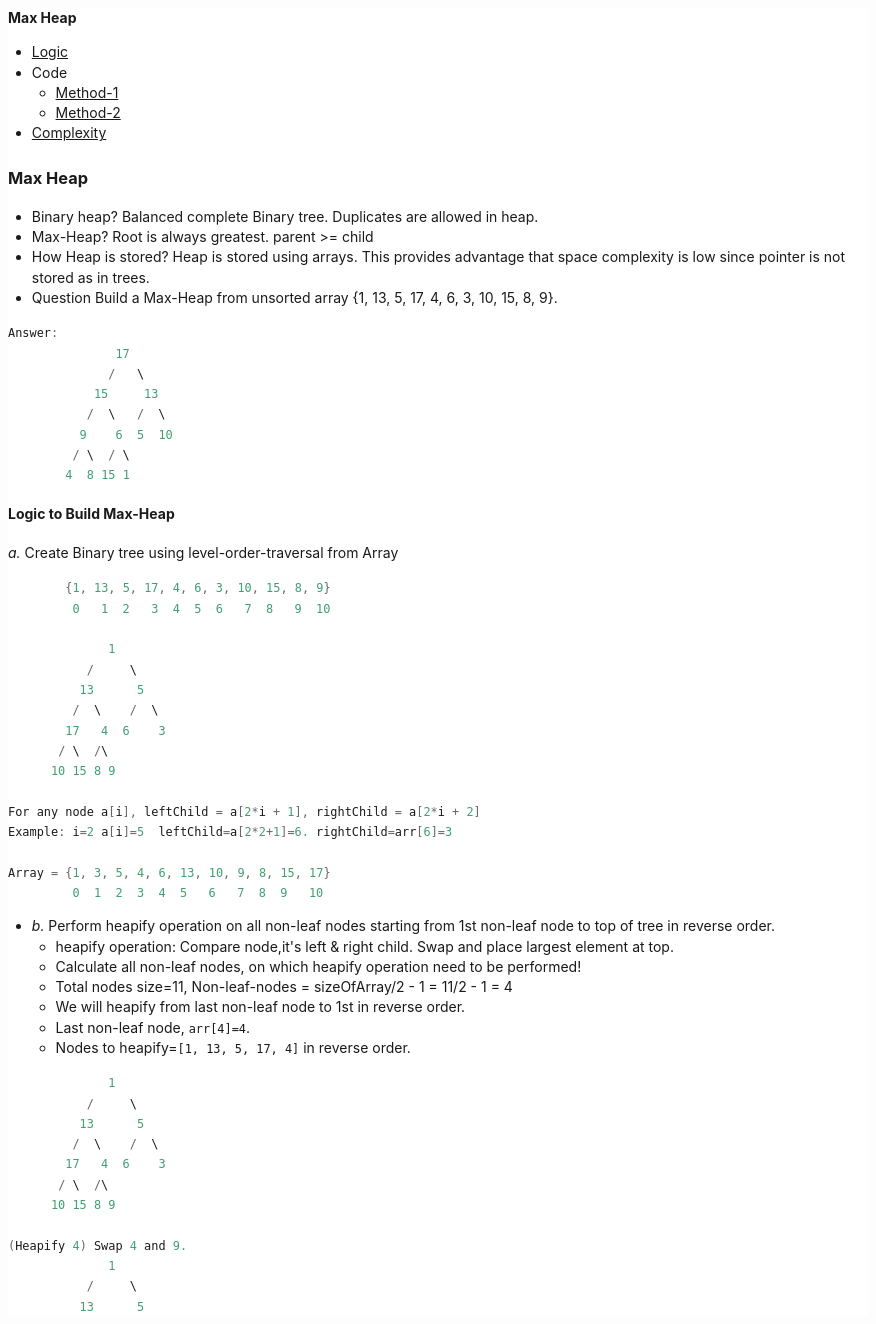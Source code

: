 **Max Heap**
- [Logic](#l)
- Code
  - [Method-1](#c1)
  - [Method-2](#c2)
- [Complexity](#co)

### Max Heap
- Binary heap? Balanced complete Binary tree. Duplicates are allowed in heap. 
- Max-Heap? Root is always greatest. parent >= child
- How Heap is stored? Heap is stored using arrays. This provides advantage that space complexity is low since pointer is not stored as in trees.
- Question Build a Max-Heap from unsorted array {1, 13, 5, 17, 4, 6, 3, 10, 15, 8, 9}.
```c
Answer:
               17
              /   \
            15     13
           /  \   /  \
          9    6  5  10
         / \  / \
        4  8 15 1 
```
#### Logic to Build Max-Heap
_a._ Create Binary tree using level-order-traversal from Array
```c
        {1, 13, 5, 17, 4, 6, 3, 10, 15, 8, 9}
         0   1  2   3  4  5  6   7  8   9  10
  
              1
           /     \
          13      5
         /  \    /  \
        17   4  6    3
       / \  /\
      10 15 8 9

For any node a[i], leftChild = a[2*i + 1], rightChild = a[2*i + 2]
Example: i=2 a[i]=5  leftChild=a[2*2+1]=6. rightChild=arr[6]=3   
  
Array = {1, 3, 5, 4, 6, 13, 10, 9, 8, 15, 17}
         0  1  2  3  4  5   6   7  8  9   10
```
- _b._ Perform heapify operation on all non-leaf nodes starting from 1st non-leaf node to top of tree in reverse order.
  - heapify operation: Compare node,it's left & right child. Swap and place largest element at top.
  - Calculate all non-leaf nodes, on which heapify operation need to be performed!
  - Total nodes size=11, Non-leaf-nodes = sizeOfArray/2 - 1 = 11/2 - 1 = 4
  - We will heapify from last non-leaf node to 1st in reverse order.
  - Last non-leaf node, `arr[4]=4`.
  - Nodes to heapify=`[1, 13, 5, 17, 4]` in reverse order.
```c
              1
           /     \
          13      5
         /  \    /  \
        17   4  6    3
       / \  /\
      10 15 8 9

(Heapify 4) Swap 4 and 9.
              1
           /     \
          13      5
```